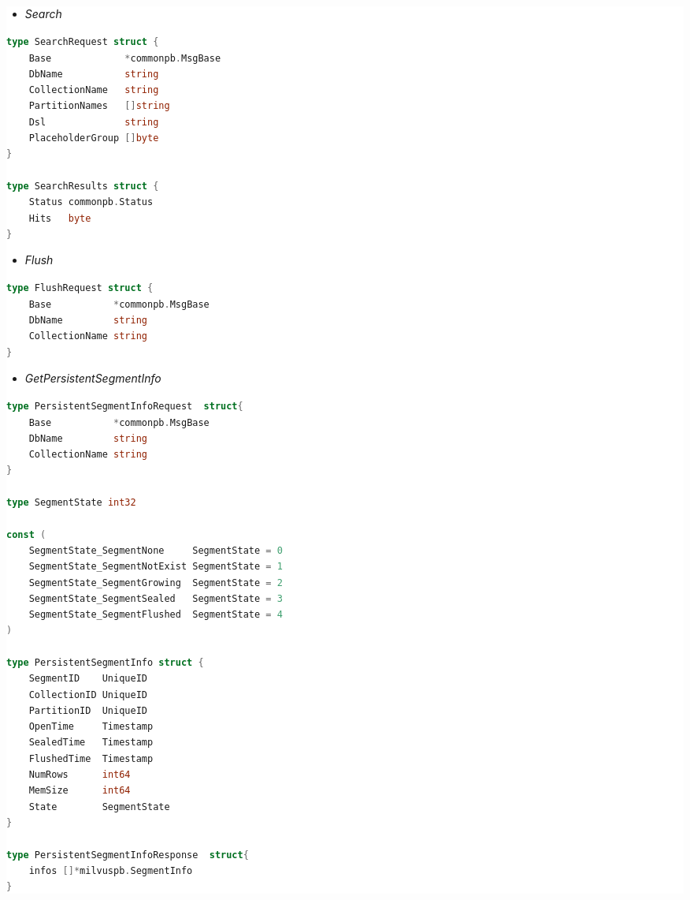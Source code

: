- _Search_

```go
type SearchRequest struct {
	Base             *commonpb.MsgBase
	DbName           string
	CollectionName   string
	PartitionNames   []string
	Dsl              string
	PlaceholderGroup []byte
}

type SearchResults struct {
	Status commonpb.Status
	Hits   byte
}
```

- _Flush_

```go
type FlushRequest struct {
	Base           *commonpb.MsgBase
	DbName         string
	CollectionName string
}
```

- _GetPersistentSegmentInfo_

```go
type PersistentSegmentInfoRequest  struct{
	Base           *commonpb.MsgBase
	DbName         string
	CollectionName string
}

type SegmentState int32

const (
	SegmentState_SegmentNone     SegmentState = 0
	SegmentState_SegmentNotExist SegmentState = 1
	SegmentState_SegmentGrowing  SegmentState = 2
	SegmentState_SegmentSealed   SegmentState = 3
	SegmentState_SegmentFlushed  SegmentState = 4
)

type PersistentSegmentInfo struct {
	SegmentID    UniqueID
	CollectionID UniqueID
	PartitionID  UniqueID
	OpenTime     Timestamp
	SealedTime   Timestamp
	FlushedTime  Timestamp
	NumRows      int64
	MemSize      int64
	State        SegmentState
}

type PersistentSegmentInfoResponse  struct{
	infos []*milvuspb.SegmentInfo
}

```
